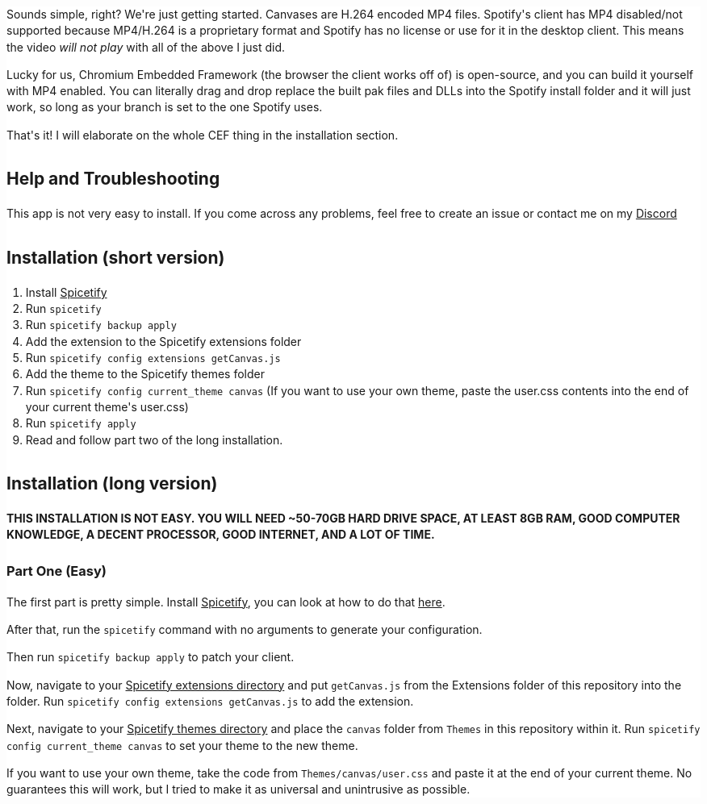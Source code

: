 Sounds simple, right? We're just getting started. Canvases are H.264 encoded MP4 files. Spotify's client has MP4 disabled/not supported because MP4/H.264 is a proprietary format and Spotify has no license or use for it in the desktop client. This means the video _will not play_ with all of the above I just did.

Lucky for us, Chromium Embedded Framework (the browser the client works off of) is open-source, and you can build it yourself with MP4 enabled. You can literally drag and drop replace the built pak files and DLLs into the Spotify install folder and it will just work, so long as your branch is set to the one Spotify uses.

That's it! I will elaborate on the whole CEF thing in the installation section.

## Help and Troubleshooting

This app is not very easy to install. If you come across any problems, feel free to create an issue or contact me on my [Discord](https://discord.itsmeow.dev/)

## Installation (short version)

1. Install [Spicetify](https://github.com/khanhas/spicetify-cli)
2. Run `spicetify`
3. Run `spicetify backup apply`
4. Add the extension to the Spicetify extensions folder
5. Run `spicetify config extensions getCanvas.js`
6. Add the theme to the Spicetify themes folder
7. Run `spicetify config current_theme canvas` (If you want to use your own theme, paste the user.css contents into the end of your current theme's user.css)
8. Run `spicetify apply`
9. Read and follow part two of the long installation.

## Installation (long version)

**THIS INSTALLATION IS NOT EASY. YOU WILL NEED ~50-70GB HARD DRIVE SPACE, AT LEAST 8GB RAM, GOOD COMPUTER KNOWLEDGE, A DECENT PROCESSOR, GOOD INTERNET, AND A LOT OF TIME.**

### Part One (Easy)

The first part is pretty simple. Install [Spicetify](https://github.com/khanhas/spicetify-cli), you can look at how to do that [here](https://github.com/khanhas/spicetify-cli/wiki/Installation).

After that, run the `spicetify` command with no arguments to generate your configuration.

Then run `spicetify backup apply` to patch your client.

Now, navigate to your [Spicetify extensions directory](https://github.com/khanhas/spicetify-cli/wiki/Extensions) and put `getCanvas.js` from the Extensions folder of this repository into the folder. Run `spicetify config extensions getCanvas.js` to add the extension.

Next, navigate to your [Spicetify themes directory](https://github.com/khanhas/spicetify-cli/wiki/Customization#Themes) and place the `canvas` folder from `Themes` in this repository within it. Run `spicetify config current_theme canvas` to set your theme to the new theme.

If you want to use your own theme, take the code from `Themes/canvas/user.css` and paste it at the end of your current theme. No guarantees this will work, but I tried to make it as universal and unintrusive as possible.
